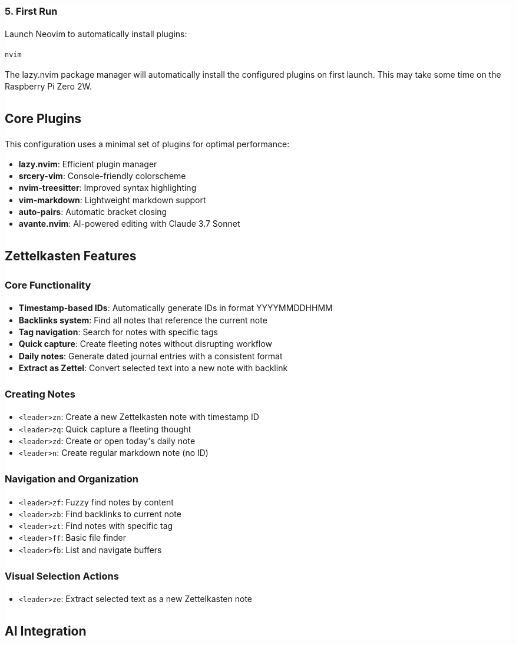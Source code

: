 ### 5. First Run

Launch Neovim to automatically install plugins:

```bash
nvim
```

The lazy.nvim package manager will automatically install the configured plugins on first launch. This may take some time on the Raspberry Pi Zero 2W.

## Core Plugins

This configuration uses a minimal set of plugins for optimal performance:

- **lazy.nvim**: Efficient plugin manager
- **srcery-vim**: Console-friendly colorscheme
- **nvim-treesitter**: Improved syntax highlighting
- **vim-markdown**: Lightweight markdown support
- **auto-pairs**: Automatic bracket closing
- **avante.nvim**: AI-powered editing with Claude 3.7 Sonnet

## Zettelkasten Features

### Core Functionality

- **Timestamp-based IDs**: Automatically generate IDs in format YYYYMMDDHHMM
- **Backlinks system**: Find all notes that reference the current note
- **Tag navigation**: Search for notes with specific tags
- **Quick capture**: Create fleeting notes without disrupting workflow
- **Daily notes**: Generate dated journal entries with a consistent format
- **Extract as Zettel**: Convert selected text into a new note with backlink

### Creating Notes

- `<leader>zn`: Create a new Zettelkasten note with timestamp ID
- `<leader>zq`: Quick capture a fleeting thought
- `<leader>zd`: Create or open today's daily note
- `<leader>n`: Create regular markdown note (no ID)

### Navigation and Organization

- `<leader>zf`: Fuzzy find notes by content
- `<leader>zb`: Find backlinks to current note
- `<leader>zt`: Find notes with specific tag
- `<leader>ff`: Basic file finder
- `<leader>fb`: List and navigate buffers

### Visual Selection Actions

- `<leader>ze`: Extract selected text as a new Zettelkasten note

## AI Integration
